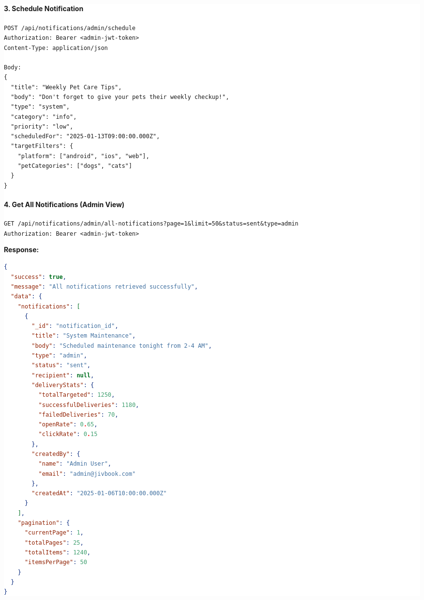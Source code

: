 #### 3. Schedule Notification
```http
POST /api/notifications/admin/schedule
Authorization: Bearer <admin-jwt-token>
Content-Type: application/json

Body:
{
  "title": "Weekly Pet Care Tips",
  "body": "Don't forget to give your pets their weekly checkup!",
  "type": "system",
  "category": "info",
  "priority": "low",
  "scheduledFor": "2025-01-13T09:00:00.000Z",
  "targetFilters": {
    "platform": ["android", "ios", "web"],
    "petCategories": ["dogs", "cats"]
  }
}
```

#### 4. Get All Notifications (Admin View)
```http
GET /api/notifications/admin/all-notifications?page=1&limit=50&status=sent&type=admin
Authorization: Bearer <admin-jwt-token>
```

**Response:**
```json
{
  "success": true,
  "message": "All notifications retrieved successfully",
  "data": {
    "notifications": [
      {
        "_id": "notification_id",
        "title": "System Maintenance",
        "body": "Scheduled maintenance tonight from 2-4 AM",
        "type": "admin",
        "status": "sent",
        "recipient": null,
        "deliveryStats": {
          "totalTargeted": 1250,
          "successfulDeliveries": 1180,
          "failedDeliveries": 70,
          "openRate": 0.65,
          "clickRate": 0.15
        },
        "createdBy": {
          "name": "Admin User",
          "email": "admin@jivbook.com"
        },
        "createdAt": "2025-01-06T10:00:00.000Z"
      }
    ],
    "pagination": {
      "currentPage": 1,
      "totalPages": 25,
      "totalItems": 1240,
      "itemsPerPage": 50
    }
  }
}
```

